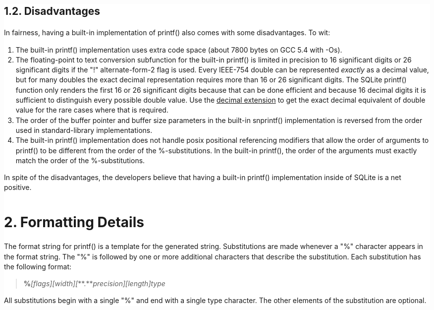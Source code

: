 
## 1\.2\. Disadvantages



In fairness, having a built\-in implementation of printf() also comes with
some disadvantages. To wit:



1. The built\-in printf() implementation uses extra code space 
(about 7800 bytes on GCC 5\.4 with \-Os).
2. The floating\-point to text conversion subfunction for the built\-in printf()
is limited in precision to 16 significant digits or 26 significant digits
if the "!" alternate\-form\-2 flag is used.
Every IEEE\-754 double can be represented *exactly* as a decimal
value, but for many doubles the exact decimal representation requires
more than 16 or 26 significant digits.
The SQLite printf() function only renders the first 16 or 26 significant digits
because that can be done efficient and because 16 decimal digits it is sufficient
to distinguish every possible double value. Use the [decimal extension](floatingpoint.html#decext) to get
the exact decimal equivalent of double value for the rare cases where that is
required.
3. The order of the buffer pointer and buffer size parameters in the built\-in
snprintf() implementation is reversed from the order used in standard\-library
implementations.
4. The built\-in printf() implementation does not handle posix positional referencing
modifiers that allow the order of arguments to printf() to be different from the
order of the %\-substitutions. In the built\-in printf(), the order of the arguments
must exactly match the order of the %\-substitutions.



In spite of the disadvantages, the developers believe that having a built\-in
printf() implementation inside of SQLite is a net positive.



# 2\. Formatting Details


The format string for printf() is a template for the generated
string. Substitutions are made whenever a "%" character appears in
the format string. The "%" is followed by one or more additional
characters that describe the substitution. Each substitution has
the following format:




> **%***\[flags]\[width]\[***.***precision]\[length]type*


All substitutions begin with a single "%" and end with a single type character.
The other elements of the substitution are optional.


